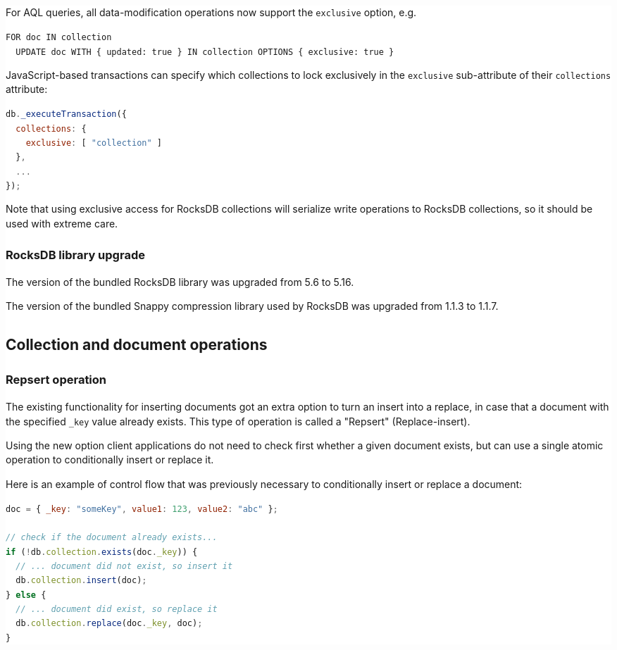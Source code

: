 For AQL queries, all data-modification operations now support the `exclusive` option, e.g.

    FOR doc IN collection
      UPDATE doc WITH { updated: true } IN collection OPTIONS { exclusive: true }

JavaScript-based transactions can specify which collections to lock exclusively in the
`exclusive` sub-attribute of their `collections` attribute:

```js
db._executeTransaction({
  collections: {
    exclusive: [ "collection" ]
  },
  ...
});
```

Note that using exclusive access for RocksDB collections will serialize write operations
to RocksDB collections, so it should be used with extreme care.


### RocksDB library upgrade

The version of the bundled RocksDB library was upgraded from 5.6 to 5.16.

The version of the bundled Snappy compression library used by RocksDB was upgraded from
1.1.3 to 1.1.7.


Collection and document operations
----------------------------------

### Repsert operation

The existing functionality for inserting documents got an extra option to turn
an insert into a replace, in case that a document with the specified `_key` value
already exists. This type of operation is called a "Repsert" (Replace-insert).

Using the new option client applications do not need to check first whether a
given document exists, but can use a single atomic operation to conditionally insert
or replace it.

Here is an example of control flow that was previously necessary to conditionally
insert or replace a document:

```js
doc = { _key: "someKey", value1: 123, value2: "abc" };

// check if the document already exists...
if (!db.collection.exists(doc._key)) {
  // ... document did not exist, so insert it
  db.collection.insert(doc);
} else {
  // ... document did exist, so replace it
  db.collection.replace(doc._key, doc);
}
```
